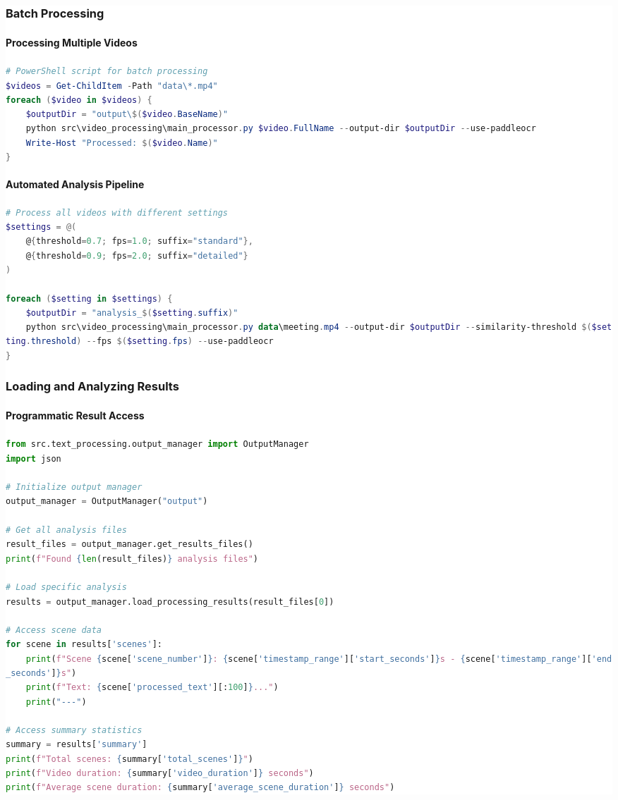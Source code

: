 ### Batch Processing

#### Processing Multiple Videos
```powershell
# PowerShell script for batch processing
$videos = Get-ChildItem -Path "data\*.mp4"
foreach ($video in $videos) {
    $outputDir = "output\$($video.BaseName)"
    python src\video_processing\main_processor.py $video.FullName --output-dir $outputDir --use-paddleocr
    Write-Host "Processed: $($video.Name)"
}
```

#### Automated Analysis Pipeline
```powershell
# Process all videos with different settings
$settings = @(
    @{threshold=0.7; fps=1.0; suffix="standard"},
    @{threshold=0.9; fps=2.0; suffix="detailed"}
)

foreach ($setting in $settings) {
    $outputDir = "analysis_$($setting.suffix)"
    python src\video_processing\main_processor.py data\meeting.mp4 --output-dir $outputDir --similarity-threshold $($setting.threshold) --fps $($setting.fps) --use-paddleocr
}
```

### Loading and Analyzing Results

#### Programmatic Result Access
```python
from src.text_processing.output_manager import OutputManager
import json

# Initialize output manager
output_manager = OutputManager("output")

# Get all analysis files
result_files = output_manager.get_results_files()
print(f"Found {len(result_files)} analysis files")

# Load specific analysis
results = output_manager.load_processing_results(result_files[0])

# Access scene data
for scene in results['scenes']:
    print(f"Scene {scene['scene_number']}: {scene['timestamp_range']['start_seconds']}s - {scene['timestamp_range']['end_seconds']}s")
    print(f"Text: {scene['processed_text'][:100]}...")
    print("---")

# Access summary statistics
summary = results['summary']
print(f"Total scenes: {summary['total_scenes']}")
print(f"Video duration: {summary['video_duration']} seconds")
print(f"Average scene duration: {summary['average_scene_duration']} seconds")
```
